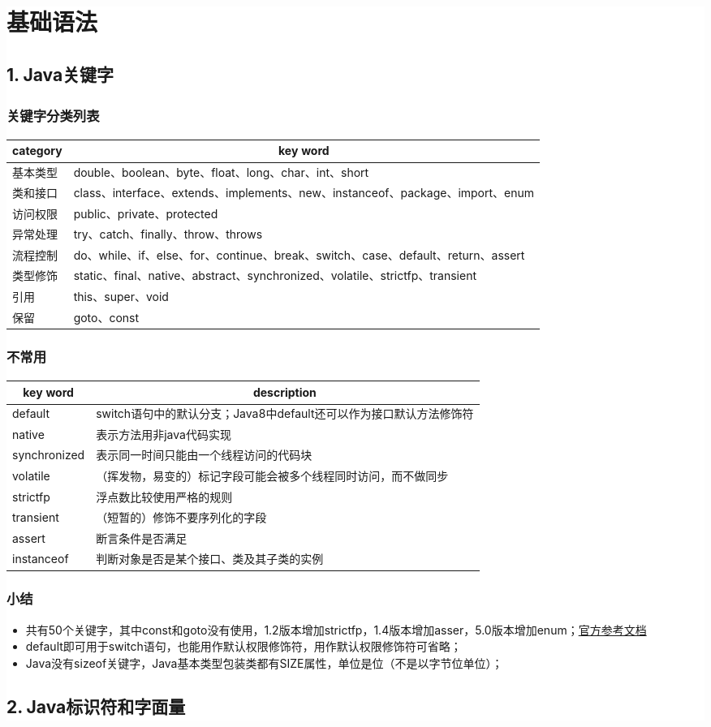 # 基础语法

## 1. Java关键字

### 关键字分类列表

| category | key word                                                     |
| -------- | ------------------------------------------------------------ |
| 基本类型 | double、boolean、byte、float、long、char、int、short         |
| 类和接口 | class、interface、extends、implements、new、instanceof、package、import、enum |
| 访问权限 | public、private、protected                                   |
| 异常处理 | try、catch、finally、throw、throws                           |
| 流程控制 | do、while、if、else、for、continue、break、switch、case、default、return、assert |
| 类型修饰 | static、final、native、abstract、synchronized、volatile、strictfp、transient |
| 引用     | this、super、void                                            |
| 保留     | goto、const                                                  |

### 不常用

| key word     | description                                |
| ------------ | ------------------------------------------ |
| default      | switch语句中的默认分支；Java8中default还可以作为接口默认方法修饰符 |
| native       | 表示方法用非java代码实现                             |
| synchronized | 表示同一时间只能由一个线程访问的代码块                        |
| volatile     | （挥发物，易变的）标记字段可能会被多个线程同时访问，而不做同步            |
| strictfp     | 浮点数比较使用严格的规则                               |
| transient    | （短暂的）修饰不要序列化的字段                            |
| assert       | 断言条件是否满足                                   |
| instanceof   | 判断对象是否是某个接口、类及其子类的实例                       |

### 小结

- 共有50个关键字，其中const和goto没有使用，1.2版本增加strictfp，1.4版本增加asser，5.0版本增加enum；[官方参考文档](http://docs.oracle.com/javase/tutorial/java/nutsandbolts/_keywords.html)
- default即可用于switch语句，也能用作默认权限修饰符，用作默认权限修饰符可省略；
- Java没有sizeof关键字，Java基本类型包装类都有SIZE属性，单位是位（不是以字节位单位）；

## 2. Java标识符和字面量
